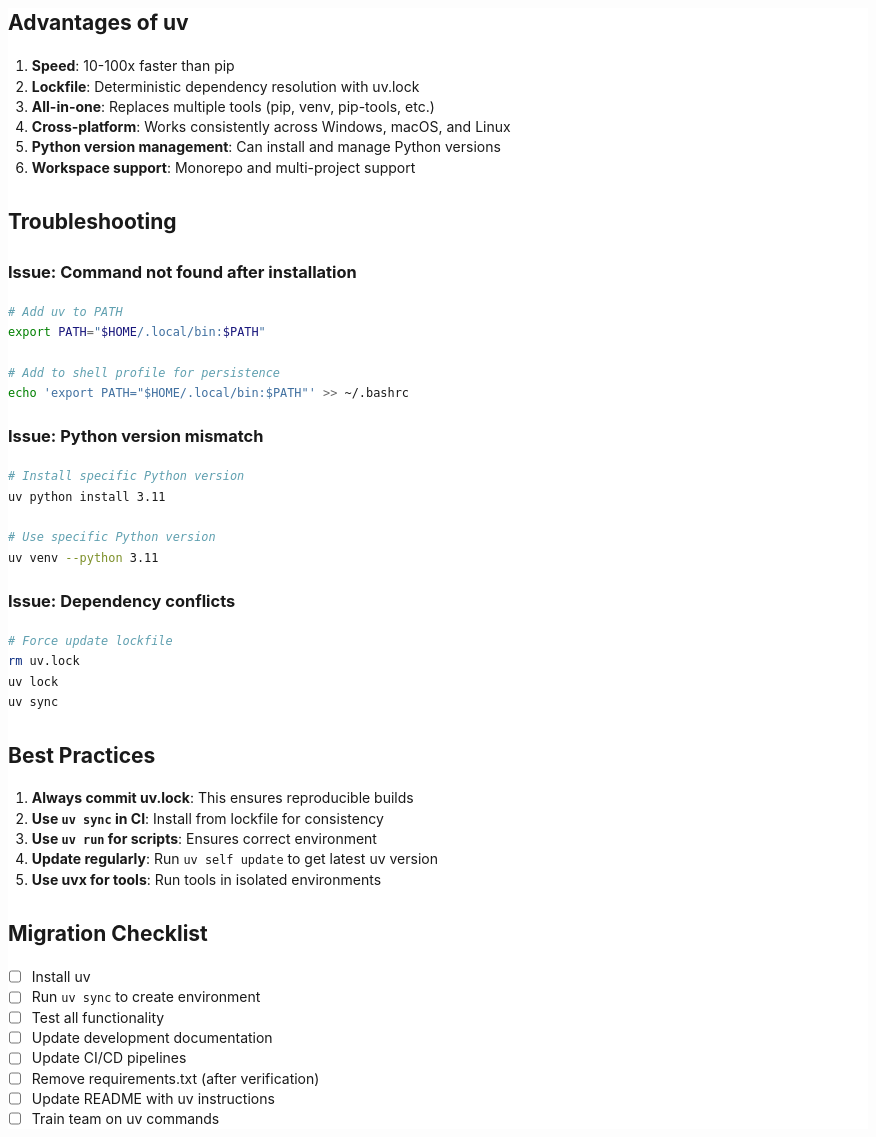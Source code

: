 
## Advantages of uv

1. **Speed**: 10-100x faster than pip
2. **Lockfile**: Deterministic dependency resolution with uv.lock
3. **All-in-one**: Replaces multiple tools (pip, venv, pip-tools, etc.)
4. **Cross-platform**: Works consistently across Windows, macOS, and Linux
5. **Python version management**: Can install and manage Python versions
6. **Workspace support**: Monorepo and multi-project support

## Troubleshooting

### Issue: Command not found after installation

```bash
# Add uv to PATH
export PATH="$HOME/.local/bin:$PATH"

# Add to shell profile for persistence
echo 'export PATH="$HOME/.local/bin:$PATH"' >> ~/.bashrc
```

### Issue: Python version mismatch

```bash
# Install specific Python version
uv python install 3.11

# Use specific Python version
uv venv --python 3.11
```

### Issue: Dependency conflicts

```bash
# Force update lockfile
rm uv.lock
uv lock
uv sync
```

## Best Practices

1. **Always commit uv.lock**: This ensures reproducible builds
2. **Use `uv sync` in CI**: Install from lockfile for consistency
3. **Use `uv run` for scripts**: Ensures correct environment
4. **Update regularly**: Run `uv self update` to get latest uv version
5. **Use uvx for tools**: Run tools in isolated environments

## Migration Checklist

- [ ] Install uv
- [ ] Run `uv sync` to create environment
- [ ] Test all functionality
- [ ] Update development documentation
- [ ] Update CI/CD pipelines
- [ ] Remove requirements.txt (after verification)
- [ ] Update README with uv instructions
- [ ] Train team on uv commands
